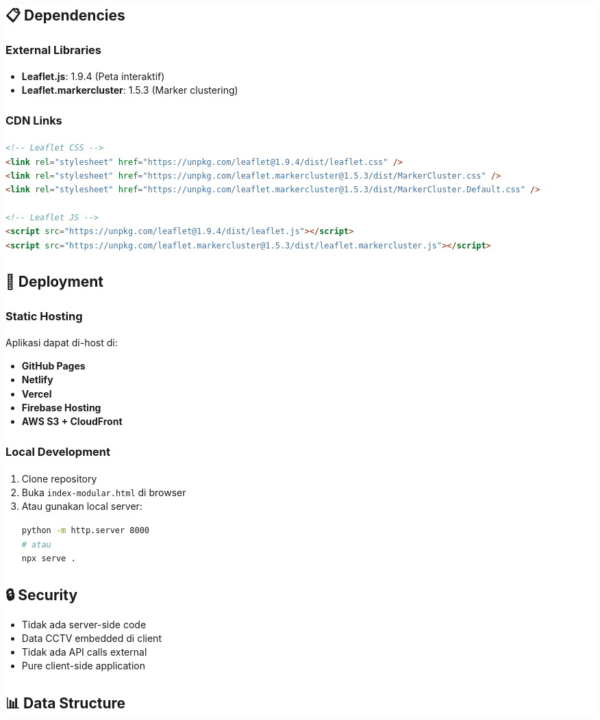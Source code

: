 ## 📋 Dependencies

### External Libraries
- **Leaflet.js**: 1.9.4 (Peta interaktif)
- **Leaflet.markercluster**: 1.5.3 (Marker clustering)

### CDN Links
```html
<!-- Leaflet CSS -->
<link rel="stylesheet" href="https://unpkg.com/leaflet@1.9.4/dist/leaflet.css" />
<link rel="stylesheet" href="https://unpkg.com/leaflet.markercluster@1.5.3/dist/MarkerCluster.css" />
<link rel="stylesheet" href="https://unpkg.com/leaflet.markercluster@1.5.3/dist/MarkerCluster.Default.css" />

<!-- Leaflet JS -->
<script src="https://unpkg.com/leaflet@1.9.4/dist/leaflet.js"></script>
<script src="https://unpkg.com/leaflet.markercluster@1.5.3/dist/leaflet.markercluster.js"></script>
```

## 🚀 Deployment

### Static Hosting
Aplikasi dapat di-host di:
- **GitHub Pages**
- **Netlify**
- **Vercel**
- **Firebase Hosting**
- **AWS S3 + CloudFront**

### Local Development
1. Clone repository
2. Buka `index-modular.html` di browser
3. Atau gunakan local server:
   ```bash
   python -m http.server 8000
   # atau
   npx serve .
   ```

## 🔒 Security

- Tidak ada server-side code
- Data CCTV embedded di client
- Tidak ada API calls external
- Pure client-side application

## 📊 Data Structure
